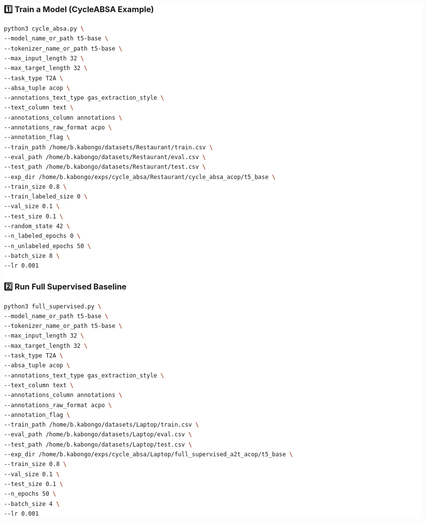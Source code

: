 ### 1️⃣ **Train a Model (CycleABSA Example)**
```bash
python3 cycle_absa.py \
--model_name_or_path t5-base \
--tokenizer_name_or_path t5-base \
--max_input_length 32 \
--max_target_length 32 \
--task_type T2A \
--absa_tuple acop \
--annotations_text_type gas_extraction_style \
--text_column text \
--annotations_column annotations \
--annotations_raw_format acpo \
--annotation_flag \
--train_path /home/b.kabongo/datasets/Restaurant/train.csv \
--eval_path /home/b.kabongo/datasets/Restaurant/eval.csv \
--test_path /home/b.kabongo/datasets/Restaurant/test.csv \
--exp_dir /home/b.kabongo/exps/cycle_absa/Restaurant/cycle_absa_acop/t5_base \
--train_size 0.8 \
--train_labeled_size 0 \
--val_size 0.1 \
--test_size 0.1 \
--random_state 42 \
--n_labeled_epochs 0 \
--n_unlabeled_epochs 50 \
--batch_size 8 \
--lr 0.001
```

### 2️⃣ **Run Full Supervised Baseline**
```bash
python3 full_supervised.py \
--model_name_or_path t5-base \
--tokenizer_name_or_path t5-base \
--max_input_length 32 \
--max_target_length 32 \
--task_type T2A \
--absa_tuple acop \
--annotations_text_type gas_extraction_style \
--text_column text \
--annotations_column annotations \
--annotations_raw_format acpo \
--annotation_flag \
--train_path /home/b.kabongo/datasets/Laptop/train.csv \
--eval_path /home/b.kabongo/datasets/Laptop/eval.csv \
--test_path /home/b.kabongo/datasets/Laptop/test.csv \
--exp_dir /home/b.kabongo/exps/cycle_absa/Laptop/full_supervised_a2t_acop/t5_base \
--train_size 0.8 \
--val_size 0.1 \
--test_size 0.1 \
--n_epochs 50 \
--batch_size 4 \
--lr 0.001
```
